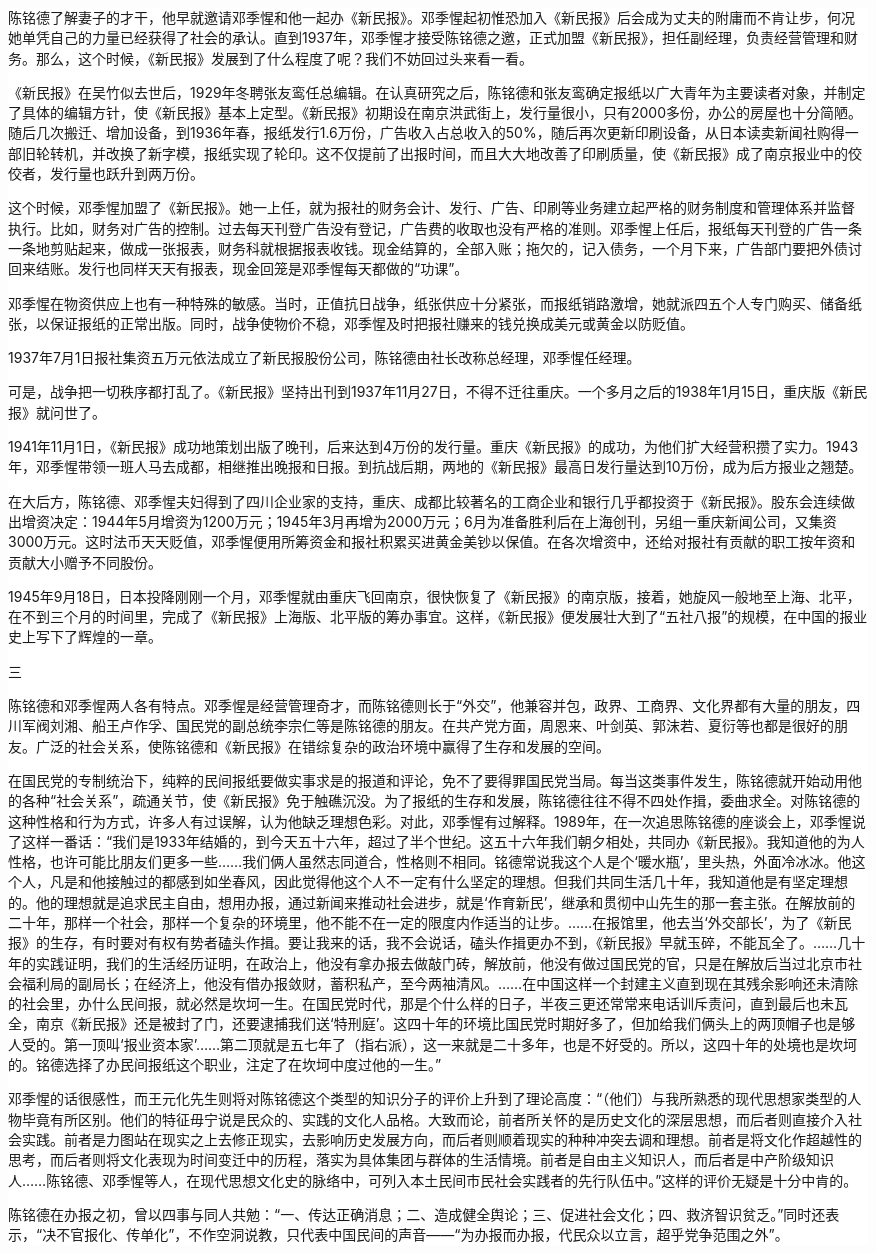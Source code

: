
陈铭德了解妻子的才干，他早就邀请邓季惺和他一起办《新民报》。邓季惺起初惟恐加入《新民报》后会成为丈夫的附庸而不肯让步，何况她单凭自己的力量已经获得了社会的承认。直到1937年，邓季惺才接受陈铭德之邀，正式加盟《新民报》，担任副经理，负责经营管理和财务。那么，这个时候，《新民报》发展到了什么程度了呢？我们不妨回过头来看一看。


《新民报》在吴竹似去世后，1929年冬聘张友鸾任总编辑。在认真研究之后，陈铭德和张友鸾确定报纸以广大青年为主要读者对象，并制定了具体的编辑方针，使《新民报》基本上定型。《新民报》初期设在南京洪武街上，发行量很小，只有2000多份，办公的房屋也十分简陋。随后几次搬迁、增加设备，到1936年春，报纸发行1.6万份，广告收入占总收入的50%，随后再次更新印刷设备，从日本读卖新闻社购得一部旧轮转机，并改换了新字模，报纸实现了轮印。这不仅提前了出报时间，而且大大地改善了印刷质量，使《新民报》成了南京报业中的佼佼者，发行量也跃升到两万份。


这个时候，邓季惺加盟了《新民报》。她一上任，就为报社的财务会计、发行、广告、印刷等业务建立起严格的财务制度和管理体系并监督执行。比如，财务对广告的控制。过去每天刊登广告没有登记，广告费的收取也没有严格的准则。邓季惺上任后，报纸每天刊登的广告一条一条地剪贴起来，做成一张报表，财务科就根据报表收钱。现金结算的，全部入账；拖欠的，记入债务，一个月下来，广告部门要把外债讨回来结账。发行也同样天天有报表，现金回笼是邓季惺每天都做的“功课”。


邓季惺在物资供应上也有一种特殊的敏感。当时，正值抗日战争，纸张供应十分紧张，而报纸销路激增，她就派四五个人专门购买、储备纸张，以保证报纸的正常出版。同时，战争使物价不稳，邓季惺及时把报社赚来的钱兑换成美元或黄金以防贬值。

1937年7月1日报社集资五万元依法成立了新民报股份公司，陈铭德由社长改称总经理，邓季惺任经理。

可是，战争把一切秩序都打乱了。《新民报》坚持出刊到1937年11月27日，不得不迁往重庆。一个多月之后的1938年1月15日，重庆版《新民报》就问世了。


1941年11月1日，《新民报》成功地策划出版了晚刊，后来达到4万份的发行量。重庆《新民报》的成功，为他们扩大经营积攒了实力。1943年，邓季惺带领一班人马去成都，相继推出晚报和日报。到抗战后期，两地的《新民报》最高日发行量达到10万份，成为后方报业之翘楚。


在大后方，陈铭德、邓季惺夫妇得到了四川企业家的支持，重庆、成都比较著名的工商企业和银行几乎都投资于《新民报》。股东会连续做出增资决定：1944年5月增资为1200万元；1945年3月再增为2000万元；6月为准备胜利后在上海创刊，另组一重庆新闻公司，又集资3000万元。这时法币天天贬值，邓季惺便用所筹资金和报社积累买进黄金美钞以保值。在各次增资中，还给对报社有贡献的职工按年资和贡献大小赠予不同股份。


1945年9月18日，日本投降刚刚一个月，邓季惺就由重庆飞回南京，很快恢复了《新民报》的南京版，接着，她旋风一般地至上海、北平，在不到三个月的时间里，完成了《新民报》上海版、北平版的筹办事宜。这样，《新民报》便发展壮大到了“五社八报”的规模，在中国的报业史上写下了辉煌的一章。

三


陈铭德和邓季惺两人各有特点。邓季惺是经营管理奇才，而陈铭德则长于“外交”，他兼容并包，政界、工商界、文化界都有大量的朋友，四川军阀刘湘、船王卢作孚、国民党的副总统李宗仁等是陈铭德的朋友。在共产党方面，周恩来、叶剑英、郭沫若、夏衍等也都是很好的朋友。广泛的社会关系，使陈铭德和《新民报》在错综复杂的政治环境中赢得了生存和发展的空间。


在国民党的专制统治下，纯粹的民间报纸要做实事求是的报道和评论，免不了要得罪国民党当局。每当这类事件发生，陈铭德就开始动用他的各种“社会关系”，疏通关节，使《新民报》免于触礁沉没。为了报纸的生存和发展，陈铭德往往不得不四处作揖，委曲求全。对陈铭德的这种性格和行为方式，许多人有过误解，认为他缺乏理想色彩。对此，邓季惺有过解释。1989年，在一次追思陈铭德的座谈会上，邓季惺说了这样一番话：“我们是1933年结婚的，到今天五十六年，超过了半个世纪。这五十六年我们朝夕相处，共同办《新民报》。我知道他的为人性格，也许可能比朋友们更多一些……我们俩人虽然志同道合，性格则不相同。铭德常说我这个人是个‘暖水瓶’，里头热，外面冷冰冰。他这个人，凡是和他接触过的都感到如坐春风，因此觉得他这个人不一定有什么坚定的理想。但我们共同生活几十年，我知道他是有坚定理想的。他的理想就是追求民主自由，想用办报，通过新闻来推动社会进步，就是‘作育新民’，继承和贯彻中山先生的那一套主张。在解放前的二十年，那样一个社会，那样一个复杂的环境里，他不能不在一定的限度内作适当的让步。……在报馆里，他去当‘外交部长’，为了《新民报》的生存，有时要对有权有势者磕头作揖。要让我来的话，我不会说话，磕头作揖更办不到，《新民报》早就玉碎，不能瓦全了。……几十年的实践证明，我们的生活经历证明，在政治上，他没有拿办报去做敲门砖，解放前，他没有做过国民党的官，只是在解放后当过北京市社会福利局的副局长；在经济上，他没有借办报敛财，蓄积私产，至今两袖清风。……在中国这样一个封建主义直到现在其残余影响还未清除的社会里，办什么民间报，就必然是坎坷一生。在国民党时代，那是个什么样的日子，半夜三更还常常来电话训斥责问，直到最后也未瓦全，南京《新民报》还是被封了门，还要逮捕我们送‘特刑庭’。这四十年的环境比国民党时期好多了，但加给我们俩头上的两顶帽子也是够人受的。第一顶叫‘报业资本家’……第二顶就是五七年了（指右派），这一来就是二十多年，也是不好受的。所以，这四十年的处境也是坎坷的。铭德选择了办民间报纸这个职业，注定了在坎坷中度过他的一生。”


邓季惺的话很感性，而王元化先生则将对陈铭德这个类型的知识分子的评价上升到了理论高度：“（他们）与我所熟悉的现代思想家类型的人物毕竟有所区别。他们的特征毋宁说是民众的、实践的文化人品格。大致而论，前者所关怀的是历史文化的深层思想，而后者则直接介入社会实践。前者是力图站在现实之上去修正现实，去影响历史发展方向，而后者则顺着现实的种种冲突去调和理想。前者是将文化作超越性的思考，而后者则将文化表现为时间变迁中的历程，落实为具体集团与群体的生活情境。前者是自由主义知识人，而后者是中产阶级知识人……陈铭德、邓季惺等人，在现代思想文化史的脉络中，可列入本土民间市民社会实践者的先行队伍中。”这样的评价无疑是十分中肯的。


陈铭德在办报之初，曾以四事与同人共勉：“一、传达正确消息；二、造成健全舆论；三、促进社会文化；四、救济智识贫乏。”同时还表示，“决不官报化、传单化”，不作空洞说教，只代表中国民间的声音——“为办报而办报，代民众以立言，超乎党争范围之外”。
